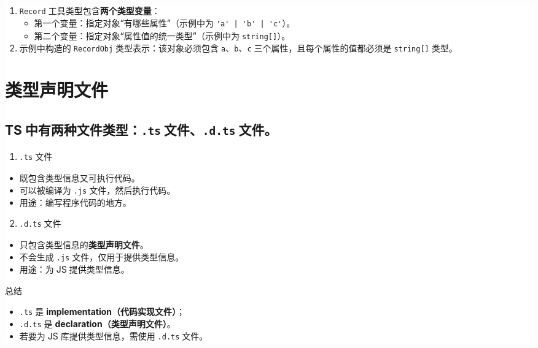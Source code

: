 
1. `Record` 工具类型包含**两个类型变量**：
   - 第一个变量：指定对象“有哪些属性”（示例中为 `'a' | 'b' | 'c'`）。
   - 第二个变量：指定对象“属性值的统一类型”（示例中为 `string[]`）。
2. 示例中构造的 `RecordObj` 类型表示：该对象必须包含 `a`、`b`、`c` 三个属性，且每个属性的值都必须是 `string[]` 类型。

# 类型声明文件
## TS 中有两种文件类型：`.ts` 文件、`.d.ts` 文件。

1. `.ts` 文件
- 既包含类型信息又可执行代码。
- 可以被编译为 `.js` 文件，然后执行代码。
- 用途：编写程序代码的地方。


2. `.d.ts` 文件
- 只包含类型信息的**类型声明文件**。
- 不会生成 `.js` 文件，仅用于提供类型信息。
- 用途：为 JS 提供类型信息。


总结
- `.ts` 是 **implementation（代码实现文件）**；
- `.d.ts` 是 **declaration（类型声明文件）**。
- 若要为 JS 库提供类型信息，需使用 `.d.ts` 文件。